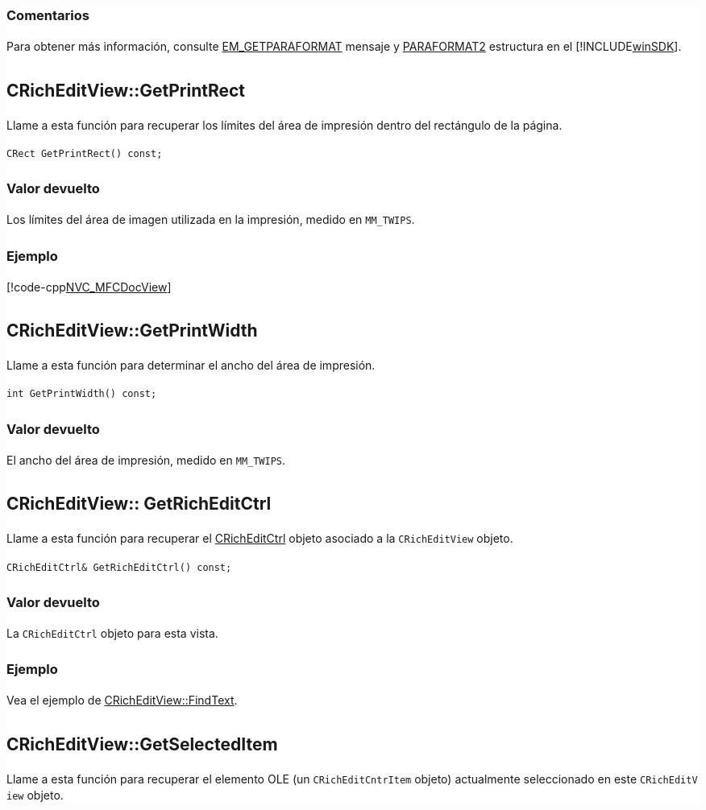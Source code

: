### <a name="remarks"></a>Comentarios  
 Para obtener más información, consulte [EM_GETPARAFORMAT](http://msdn.microsoft.com/library/windows/desktop/bb774182) mensaje y [PARAFORMAT2](http://msdn.microsoft.com/library/windows/desktop/bb787942) estructura en el [!INCLUDE[winSDK](../../atl/includes/winsdk_md.md)].  
  
##  <a name="a-namegetprintrecta--cricheditviewgetprintrect"></a><a name="getprintrect"></a>CRichEditView::GetPrintRect  
 Llame a esta función para recuperar los límites del área de impresión dentro del rectángulo de la página.  
  
```  
CRect GetPrintRect() const;  
```  
  
### <a name="return-value"></a>Valor devuelto  
 Los límites del área de imagen utilizada en la impresión, medido en `MM_TWIPS`.  
  
### <a name="example"></a>Ejemplo  
 [!code-cpp[NVC_MFCDocView&#154;](../../mfc/codesnippet/cpp/cricheditview-class_4.cpp)]  
  
##  <a name="a-namegetprintwidtha--cricheditviewgetprintwidth"></a><a name="getprintwidth"></a>CRichEditView::GetPrintWidth  
 Llame a esta función para determinar el ancho del área de impresión.  
  
```  
int GetPrintWidth() const;  
```  
  
### <a name="return-value"></a>Valor devuelto  
 El ancho del área de impresión, medido en `MM_TWIPS`.  
  
##  <a name="a-namegetricheditctrla--cricheditviewgetricheditctrl"></a><a name="getricheditctrl"></a>CRichEditView:: GetRichEditCtrl  
 Llame a esta función para recuperar el [CRichEditCtrl](../../mfc/reference/cricheditctrl-class.md) objeto asociado a la `CRichEditView` objeto.  
  
```  
CRichEditCtrl& GetRichEditCtrl() const;  
```  
  
### <a name="return-value"></a>Valor devuelto  
 La `CRichEditCtrl` objeto para esta vista.  
  
### <a name="example"></a>Ejemplo  
  Vea el ejemplo de [CRichEditView::FindText](#findtext).  
  
##  <a name="a-namegetselecteditema--cricheditviewgetselecteditem"></a><a name="getselecteditem"></a>CRichEditView::GetSelectedItem  
 Llame a esta función para recuperar el elemento OLE (un `CRichEditCntrItem` objeto) actualmente seleccionado en este `CRichEditView` objeto.  
  
